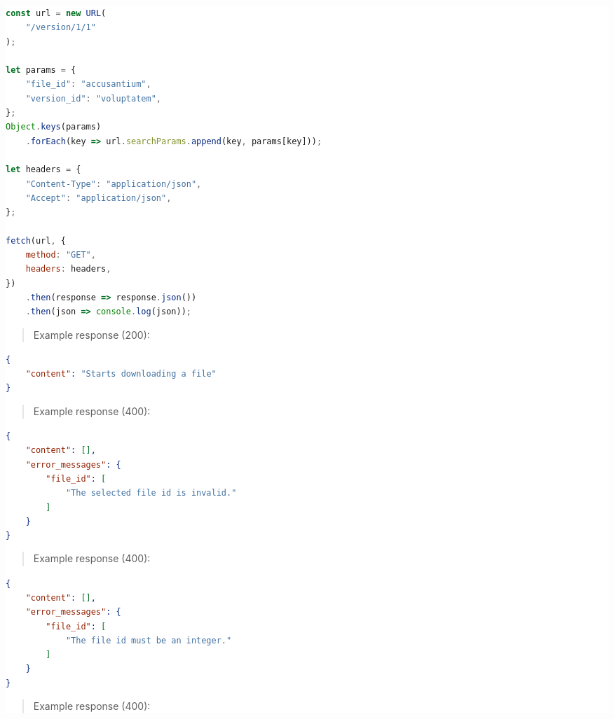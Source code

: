 ```javascript
const url = new URL(
    "/version/1/1"
);

let params = {
    "file_id": "accusantium",
    "version_id": "voluptatem",
};
Object.keys(params)
    .forEach(key => url.searchParams.append(key, params[key]));

let headers = {
    "Content-Type": "application/json",
    "Accept": "application/json",
};

fetch(url, {
    method: "GET",
    headers: headers,
})
    .then(response => response.json())
    .then(json => console.log(json));
```


> Example response (200):

```json
{
    "content": "Starts downloading a file"
}
```
> Example response (400):

```json
{
    "content": [],
    "error_messages": {
        "file_id": [
            "The selected file id is invalid."
        ]
    }
}
```
> Example response (400):

```json
{
    "content": [],
    "error_messages": {
        "file_id": [
            "The file id must be an integer."
        ]
    }
}
```
> Example response (400):
